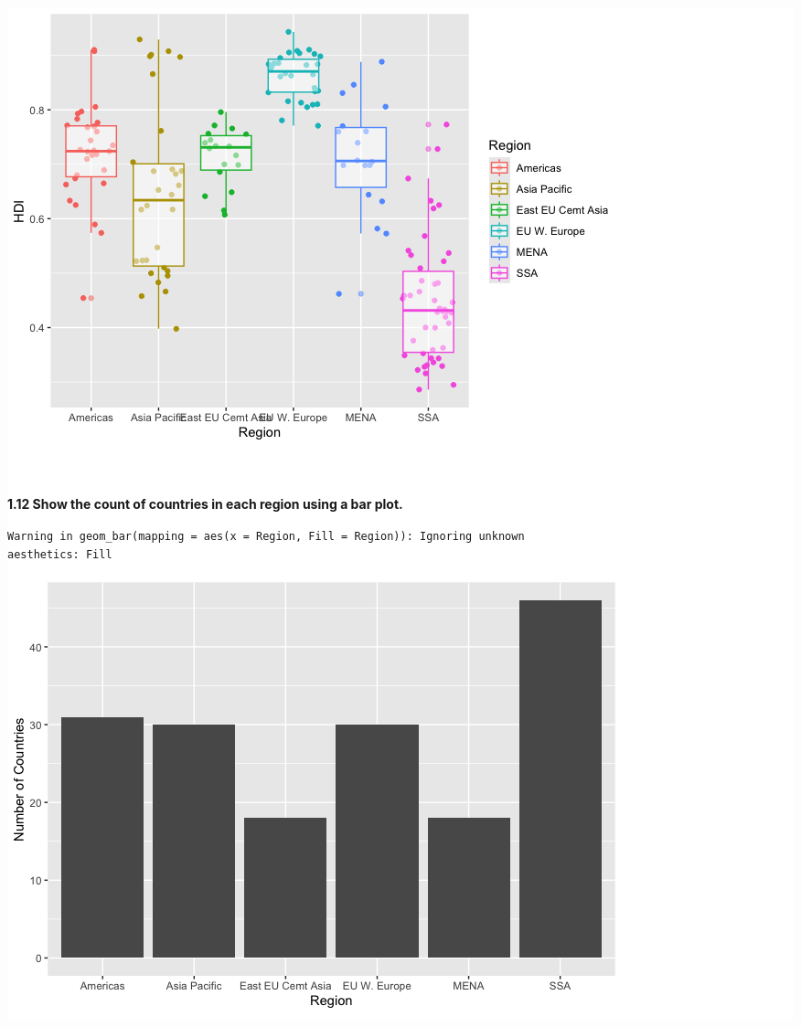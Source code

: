 ![](Assignment_4_files/figure-commonmark/unnamed-chunk-13-1.png)

<br>

**1.12 Show the count of countries in each region using a bar plot.**

    Warning in geom_bar(mapping = aes(x = Region, Fill = Region)): Ignoring unknown
    aesthetics: Fill

![](Assignment_4_files/figure-commonmark/unnamed-chunk-14-1.png)
